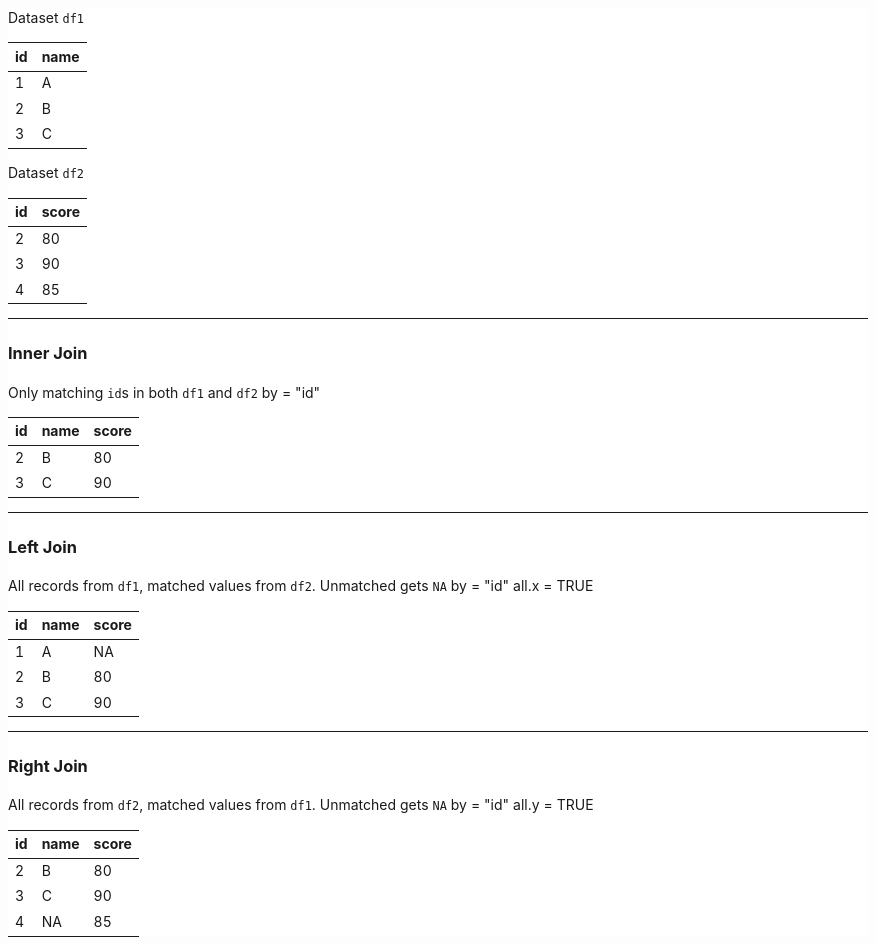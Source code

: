 
Dataset `df1`

| id | name  |
|----|-------|
| 1  | A     |
| 2  | B     |
| 3  | C     |

Dataset `df2`

| id | score |
|----|-------|
| 2  | 80    |
| 3  | 90    |
| 4  | 85    |

---

### Inner Join 

Only matching `id`s in both `df1` and `df2`  by = "id" 

| id | name | score |
|----|------|-------|
| 2  | B    | 80    |
| 3  | C    | 90    |

 

---

### Left Join 
All records from `df1`, matched values from `df2`. Unmatched gets `NA` by = "id" all.x = TRUE 

| id | name | score |
|----|------|-------|
| 1  | A    | NA    |
| 2  | B    | 80    |
| 3  | C    | 90    |
 
---

### Right Join 
All records from `df2`, matched values from `df1`. Unmatched gets `NA` by = "id" all.y = TRUE 

| id | name | score |
|----|------|-------|
| 2  | B    | 80    |
| 3  | C    | 90    |
| 4  | NA   | 85    |
